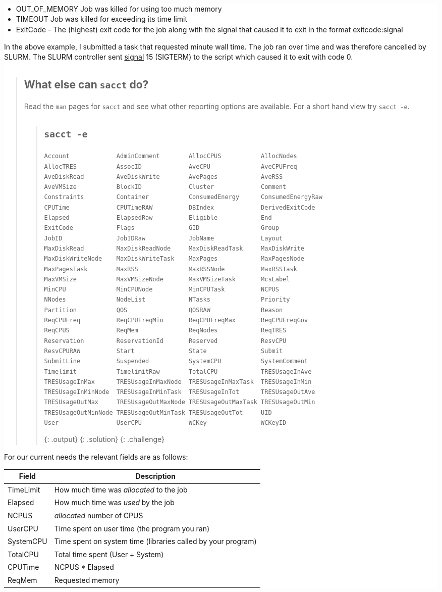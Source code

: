   - OUT_OF_MEMORY Job was killed for using too much memory
  - TIMEOUT	Job was killed for exceeding its time limit
- ExitCode - The (highest) exit code for the job along with the signal that caused it to exit in the format exitcode:signal

In the above example, I submitted a task that requested minute wall time.
The job ran over time and was therefore cancelled by SLURM.
The SLURM controller sent [signal](https://www.computerhope.com/unix/signals.htm) 15 (SIGTERM) to the script which caused it to exit with code 0.

> ## What else can `sacct` do?
> Read the `man` pages for `sacct` and see what other reporting options are available.
> For a short hand view try `sacct -e`.
> > ## `sacct -e`
> > ~~~
> > Account             AdminComment        AllocCPUS           AllocNodes         
> > AllocTRES           AssocID             AveCPU              AveCPUFreq         
> > AveDiskRead         AveDiskWrite        AvePages            AveRSS             
> > AveVMSize           BlockID             Cluster             Comment            
> > Constraints         Container           ConsumedEnergy      ConsumedEnergyRaw  
> > CPUTime             CPUTimeRAW          DBIndex             DerivedExitCode    
> > Elapsed             ElapsedRaw          Eligible            End                
> > ExitCode            Flags               GID                 Group              
> > JobID               JobIDRaw            JobName             Layout             
> > MaxDiskRead         MaxDiskReadNode     MaxDiskReadTask     MaxDiskWrite       
> > MaxDiskWriteNode    MaxDiskWriteTask    MaxPages            MaxPagesNode       
> > MaxPagesTask        MaxRSS              MaxRSSNode          MaxRSSTask         
> > MaxVMSize           MaxVMSizeNode       MaxVMSizeTask       McsLabel           
> > MinCPU              MinCPUNode          MinCPUTask          NCPUS              
> > NNodes              NodeList            NTasks              Priority           
> > Partition           QOS                 QOSRAW              Reason             
> > ReqCPUFreq          ReqCPUFreqMin       ReqCPUFreqMax       ReqCPUFreqGov      
> > ReqCPUS             ReqMem              ReqNodes            ReqTRES            
> > Reservation         ReservationId       Reserved            ResvCPU            
> > ResvCPURAW          Start               State               Submit             
> > SubmitLine          Suspended           SystemCPU           SystemComment      
> > Timelimit           TimelimitRaw        TotalCPU            TRESUsageInAve     
> > TRESUsageInMax      TRESUsageInMaxNode  TRESUsageInMaxTask  TRESUsageInMin     
> > TRESUsageInMinNode  TRESUsageInMinTask  TRESUsageInTot      TRESUsageOutAve    
> > TRESUsageOutMax     TRESUsageOutMaxNode TRESUsageOutMaxTask TRESUsageOutMin    
> > TRESUsageOutMinNode TRESUsageOutMinTask TRESUsageOutTot     UID                
> > User                UserCPU             WCKey               WCKeyID            
> > ~~~
> > {: .output}
> {: .solution}
{: .challenge}

For our current needs the relevant fields are as follows:

| Field     | Description                                                  |
| --------- | ------------------------------------------------------------ |
| TimeLimit | How much time was *allocated* to the job                     |
| Elapsed   | How much time was *used* by the job                          |
| NCPUS     | *allocated* number of CPUS                                   |
| UserCPU   | Time spent on user time (the program you ran)                |
| SystemCPU | Time spent on system time (libraries called by your program) |
| TotalCPU  | Total time spent (User + System)                             |
| CPUTime   | NCPUS * Elapsed                                              |
| ReqMem    | Requested memory                                             |